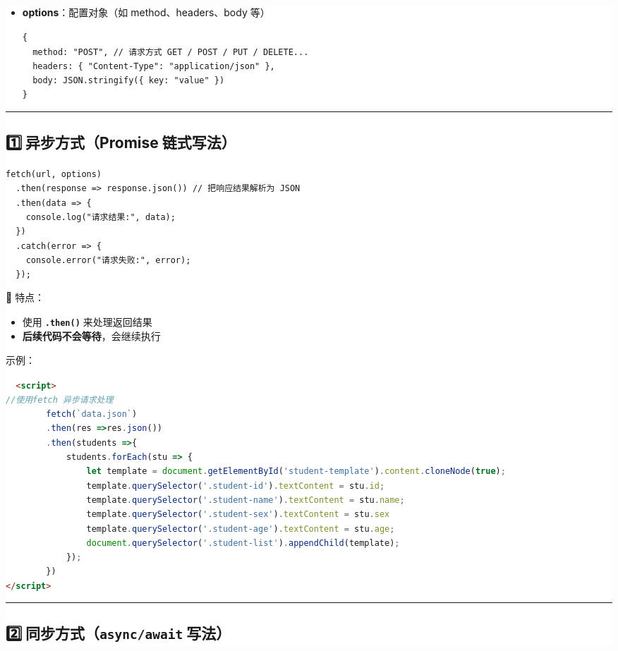 - **options**：配置对象（如 method、headers、body 等）

  ```
  {
    method: "POST", // 请求方式 GET / POST / PUT / DELETE...
    headers: { "Content-Type": "application/json" },
    body: JSON.stringify({ key: "value" })
  }
  ```

------

## 1️⃣ 异步方式（Promise 链式写法）

```
fetch(url, options)
  .then(response => response.json()) // 把响应结果解析为 JSON
  .then(data => {
    console.log("请求结果:", data);
  })
  .catch(error => {
    console.error("请求失败:", error);
  });
```

📌 特点：

- 使用 **`.then()`** 来处理返回结果
- **后续代码不会等待**，会继续执行

示例：

```html
  <script>
//使用fetch 异步请求处理
        fetch(`data.json`)
        .then(res =>res.json())
        .then(students =>{
            students.forEach(stu => {
                let template = document.getElementById('student-template').content.cloneNode(true);
                template.querySelector('.student-id').textContent = stu.id;
                template.querySelector('.student-name').textContent = stu.name;
                template.querySelector('.student-sex').textContent = stu.sex
                template.querySelector('.student-age').textContent = stu.age;
                document.querySelector('.student-list').appendChild(template);
            });
        })
</script>
```



------

## 2️⃣ 同步方式（`async/await` 写法）

